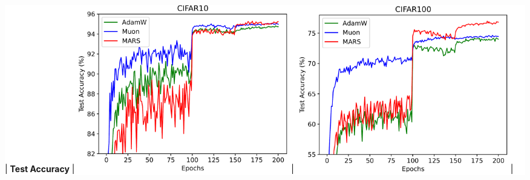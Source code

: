 | **Test Accuracy** | <img src="assets/cifar10_test_acc.png" width="350">  | <img src="assets/cifar100_test_acc.png" width="350"> |